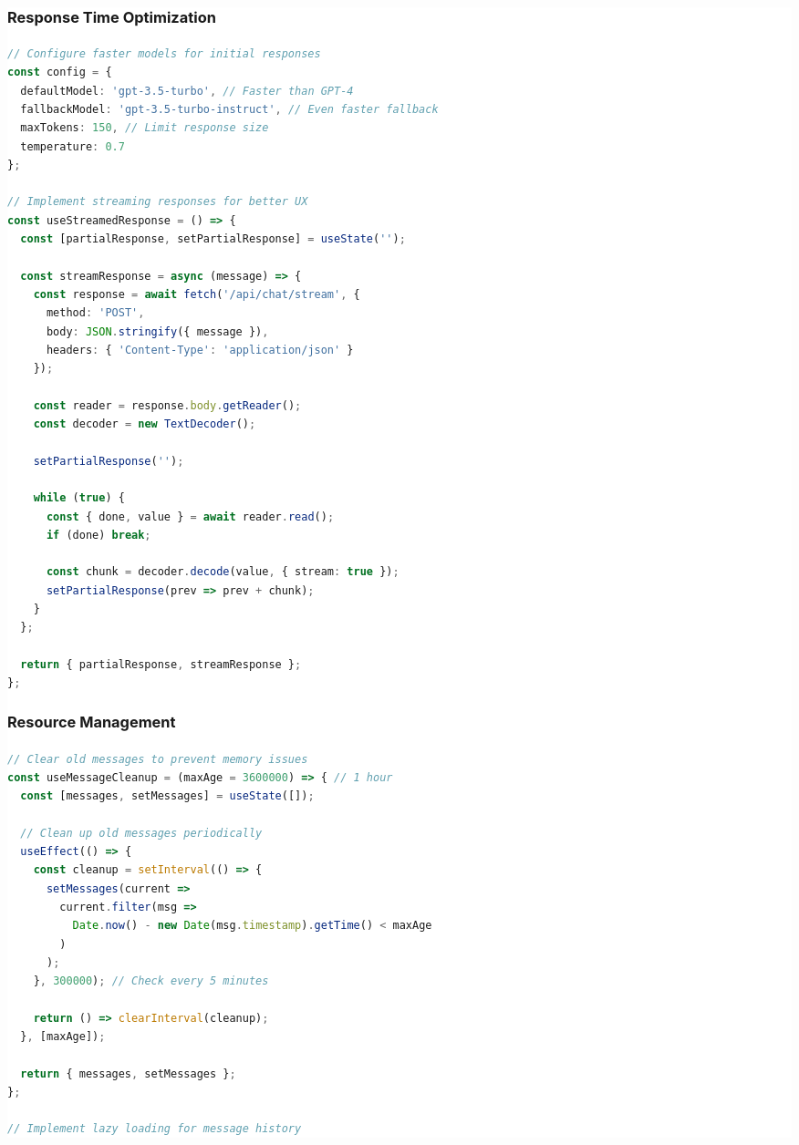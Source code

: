 ### Response Time Optimization

```typescript
// Configure faster models for initial responses
const config = {
  defaultModel: 'gpt-3.5-turbo', // Faster than GPT-4
  fallbackModel: 'gpt-3.5-turbo-instruct', // Even faster fallback
  maxTokens: 150, // Limit response size
  temperature: 0.7
};

// Implement streaming responses for better UX
const useStreamedResponse = () => {
  const [partialResponse, setPartialResponse] = useState('');
  
  const streamResponse = async (message) => {
    const response = await fetch('/api/chat/stream', {
      method: 'POST',
      body: JSON.stringify({ message }),
      headers: { 'Content-Type': 'application/json' }
    });
    
    const reader = response.body.getReader();
    const decoder = new TextDecoder();
    
    setPartialResponse('');
    
    while (true) {
      const { done, value } = await reader.read();
      if (done) break;
      
      const chunk = decoder.decode(value, { stream: true });
      setPartialResponse(prev => prev + chunk);
    }
  };
  
  return { partialResponse, streamResponse };
};
```

### Resource Management

```typescript
// Clear old messages to prevent memory issues
const useMessageCleanup = (maxAge = 3600000) => { // 1 hour
  const [messages, setMessages] = useState([]);
  
  // Clean up old messages periodically
  useEffect(() => {
    const cleanup = setInterval(() => {
      setMessages(current => 
        current.filter(msg => 
          Date.now() - new Date(msg.timestamp).getTime() < maxAge
        )
      );
    }, 300000); // Check every 5 minutes
    
    return () => clearInterval(cleanup);
  }, [maxAge]);
  
  return { messages, setMessages };
};

// Implement lazy loading for message history
```